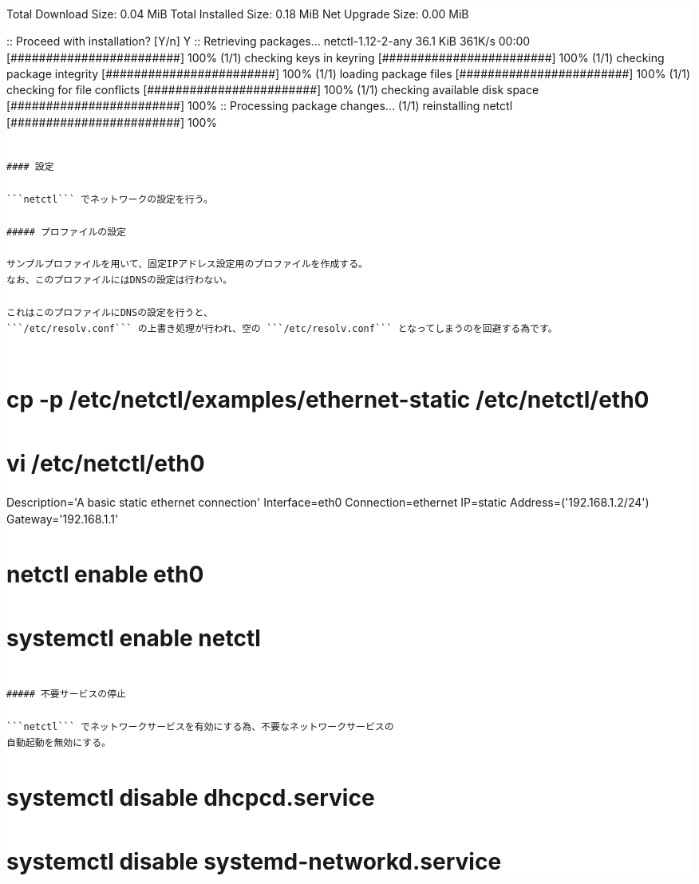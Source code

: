Total Download Size:   0.04 MiB
Total Installed Size:  0.18 MiB
Net Upgrade Size:      0.00 MiB

:: Proceed with installation? [Y/n] Y
:: Retrieving packages...
 netctl-1.12-2-any         36.1 KiB   361K/s 00:00 [########################] 100%
(1/1) checking keys in keyring                     [########################] 100%
(1/1) checking package integrity                   [########################] 100%
(1/1) loading package files                        [########################] 100%
(1/1) checking for file conflicts                  [########################] 100%
(1/1) checking available disk space                [########################] 100%
:: Processing package changes...
(1/1) reinstalling netctl                          [########################] 100%
```

#### 設定

```netctl``` でネットワークの設定を行う。

##### プロファイルの設定

サンプルプロファイルを用いて、固定IPアドレス設定用のプロファイルを作成する。
なお、このプロファイルにはDNSの設定は行わない。

これはこのプロファイルにDNSの設定を行うと、
```/etc/resolv.conf``` の上書き処理が行われ、空の ```/etc/resolv.conf``` となってしまうのを回避する為です。


```
# cp -p /etc/netctl/examples/ethernet-static /etc/netctl/eth0
# vi /etc/netctl/eth0

Description='A basic static ethernet connection'
Interface=eth0
Connection=ethernet
IP=static
Address=('192.168.1.2/24')
Gateway='192.168.1.1'
```

```
# netctl enable eth0
# systemctl enable netctl
```

##### 不要サービスの停止

```netctl``` でネットワークサービスを有効にする為、不要なネットワークサービスの
自動起動を無効にする。

```
# systemctl disable dhcpcd.service
# systemctl disable systemd-networkd.service